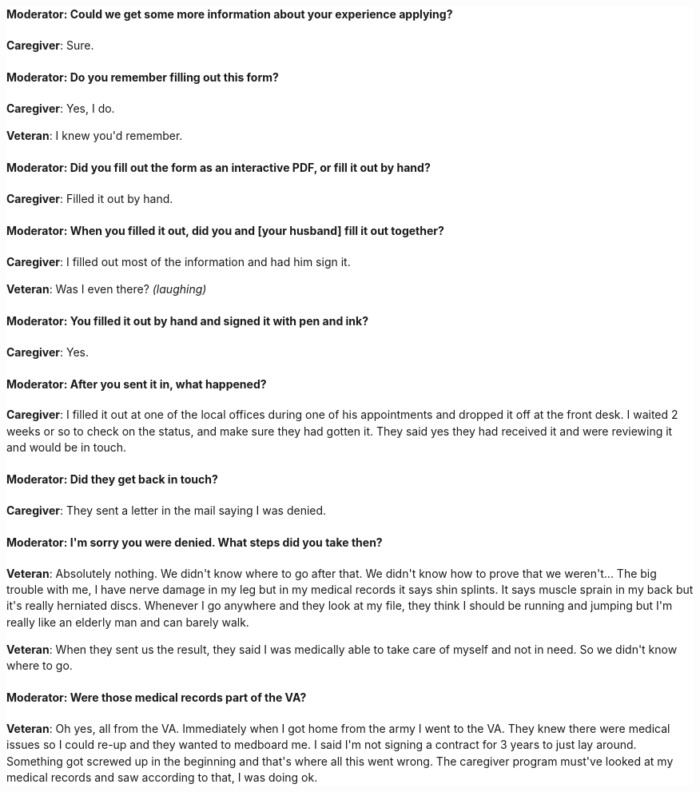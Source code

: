 #### Moderator: Could we get some more information about your experience applying?

**Caregiver**: Sure.

#### Moderator: Do you remember filling out this form?

**Caregiver**: Yes, I do.

**Veteran**: I knew you'd remember. 

#### Moderator: Did you fill out the form as an interactive PDF, or fill it out by hand?

**Caregiver**: Filled it out by hand.

#### Moderator: When you filled it out, did you and [your husband] fill it out together?

**Caregiver**: I filled out most of the information and had him sign it.

**Veteran**: Was I even there? _(laughing)_

#### Moderator: You filled it out by hand and signed it with pen and ink?

**Caregiver**: Yes.

#### Moderator: After you sent it in, what happened?

**Caregiver**: I filled it out at one of the local offices during one of his appointments and dropped it off at the front desk. I waited 2 weeks or so to check on the status, and make sure they had gotten it. They said yes they had received it and were reviewing it and would be in touch.

#### Moderator: Did they get back in touch?

**Caregiver**: They sent a letter in the mail saying I was denied. 

#### Moderator: I'm sorry you were denied. What steps did you take then?

**Veteran**: Absolutely nothing. We didn't know where to go after that. We didn't know how to prove that we weren't... The big trouble with me, I have nerve damage in my leg but in my medical records it says shin splints. It says muscle sprain in my back but it's really herniated discs. Whenever I go anywhere and they look at my file, they think I should be running and jumping but I'm really like an elderly man and can barely walk.

**Veteran**: When they sent us the result, they said I was medically able to take care of myself and not in need. So we didn't know where to go.

#### Moderator: Were those medical records part of the VA?

**Veteran**: Oh yes, all from the VA. Immediately when I got home from the army I went to the VA. They knew there were medical issues so I could re-up and they wanted to medboard me. I said I'm not signing a contract for 3 years to just lay around. Something got screwed up in the beginning and that's where all this went wrong. The caregiver program must've looked at my medical records and saw according to that, I was doing ok.
